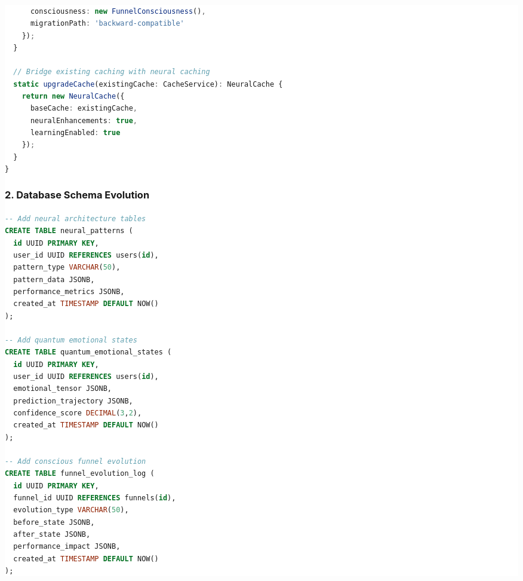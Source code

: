 ```typescript
      consciousness: new FunnelConsciousness(),
      migrationPath: 'backward-compatible'
    });
  }
  
  // Bridge existing caching with neural caching
  static upgradeCache(existingCache: CacheService): NeuralCache {
    return new NeuralCache({
      baseCache: existingCache,
      neuralEnhancements: true,
      learningEnabled: true
    });
  }
}
```

### **2. Database Schema Evolution**

```sql
-- Add neural architecture tables
CREATE TABLE neural_patterns (
  id UUID PRIMARY KEY,
  user_id UUID REFERENCES users(id),
  pattern_type VARCHAR(50),
  pattern_data JSONB,
  performance_metrics JSONB,
  created_at TIMESTAMP DEFAULT NOW()
);

-- Add quantum emotional states
CREATE TABLE quantum_emotional_states (
  id UUID PRIMARY KEY,
  user_id UUID REFERENCES users(id),
  emotional_tensor JSONB,
  prediction_trajectory JSONB,
  confidence_score DECIMAL(3,2),
  created_at TIMESTAMP DEFAULT NOW()
);

-- Add conscious funnel evolution
CREATE TABLE funnel_evolution_log (
  id UUID PRIMARY KEY,
  funnel_id UUID REFERENCES funnels(id),
  evolution_type VARCHAR(50),
  before_state JSONB,
  after_state JSONB,
  performance_impact JSONB,
  created_at TIMESTAMP DEFAULT NOW()
);
```
